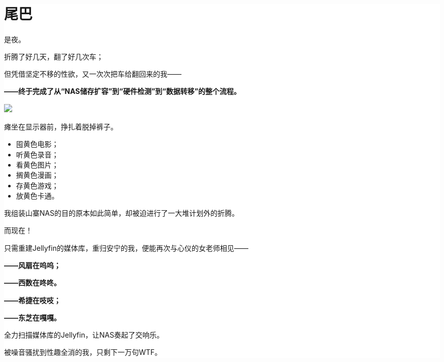 # 尾巴

是夜。

折腾了好几天，翻了好几次车；

但凭借坚定不移的性欲，又一次次把车给翻回来的我——

**——终于完成了从“NAS储存扩容”到“硬件检测”到“数据转移”的整个流程。**

![](https://cdn.jsdelivr.net/gh/Pockies/pic/20200308115944.png)

瘫坐在显示器前，挣扎着脱掉裤子。

- 囤黄色电影；
- 听黄色录音；
- 看黄色图片；
- 搁黄色漫画；
- 存黄色游戏；
- 放黄色卡通。

我组装山寨NAS的目的原本如此简单，却被迫进行了一大堆计划外的折腾。

而现在！

只需重建Jellyfin的媒体库，重归安宁的我，便能再次与心仪的女老师相见——

**——风扇在呜呜；**

**——西数在咚咚。**

**——希捷在吱吱；**

**——东芝在嘎嘎。**

全力扫描媒体库的Jellyfin，让NAS奏起了交响乐。

被噪音骚扰到性趣全消的我，只剩下一万句WTF。